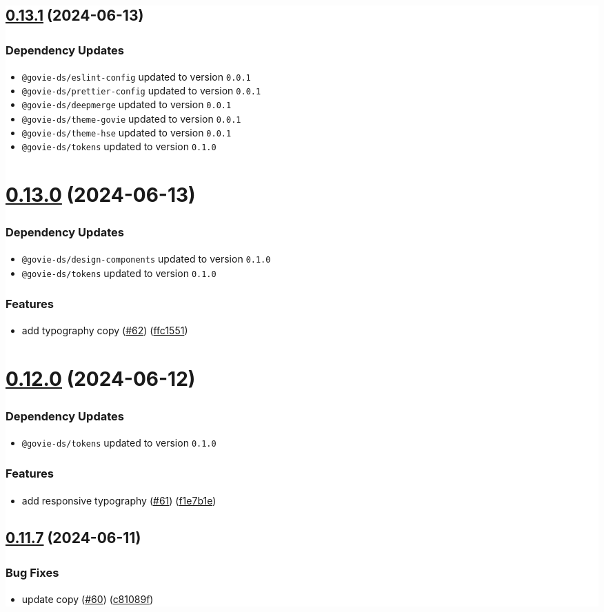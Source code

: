 ## [0.13.1](https://github.com/ogcio/govie-ds/compare/@govie-ds/docs-0.13.0...@govie-ds/docs-0.13.1) (2024-06-13)

### Dependency Updates

* `@govie-ds/eslint-config` updated to version `0.0.1`
* `@govie-ds/prettier-config` updated to version `0.0.1`
* `@govie-ds/deepmerge` updated to version `0.0.1`
* `@govie-ds/theme-govie` updated to version `0.0.1`
* `@govie-ds/theme-hse` updated to version `0.0.1`
* `@govie-ds/tokens` updated to version `0.1.0`


# [0.13.0](https://github.com/ogcio/govie-ds/compare/@govie-ds/docs-0.12.0...@govie-ds/docs-0.13.0) (2024-06-13)

### Dependency Updates

* `@govie-ds/design-components` updated to version `0.1.0`
* `@govie-ds/tokens` updated to version `0.1.0`

### Features

* add typography copy ([#62](https://github.com/ogcio/govie-ds/issues/62)) ([ffc1551](https://github.com/ogcio/govie-ds/commit/ffc155142bb0af2be65e3958143af767c1f293dd))



# [0.12.0](https://github.com/ogcio/govie-ds/compare/@govie-ds/docs-0.11.7...@govie-ds/docs-0.12.0) (2024-06-12)

### Dependency Updates

* `@govie-ds/tokens` updated to version `0.1.0`

### Features

* add responsive typography ([#61](https://github.com/ogcio/govie-ds/issues/61)) ([f1e7b1e](https://github.com/ogcio/govie-ds/commit/f1e7b1eb09bab6812b4178b1987d8968dda24f5b))



## [0.11.7](https://github.com/ogcio/govie-ds/compare/@govie-ds/docs-0.11.6...@govie-ds/docs-0.11.7) (2024-06-11)


### Bug Fixes

* update copy ([#60](https://github.com/ogcio/govie-ds/issues/60)) ([c81089f](https://github.com/ogcio/govie-ds/commit/c81089f589c33ab76e614f5c0bf5fd13e4348d8b))
